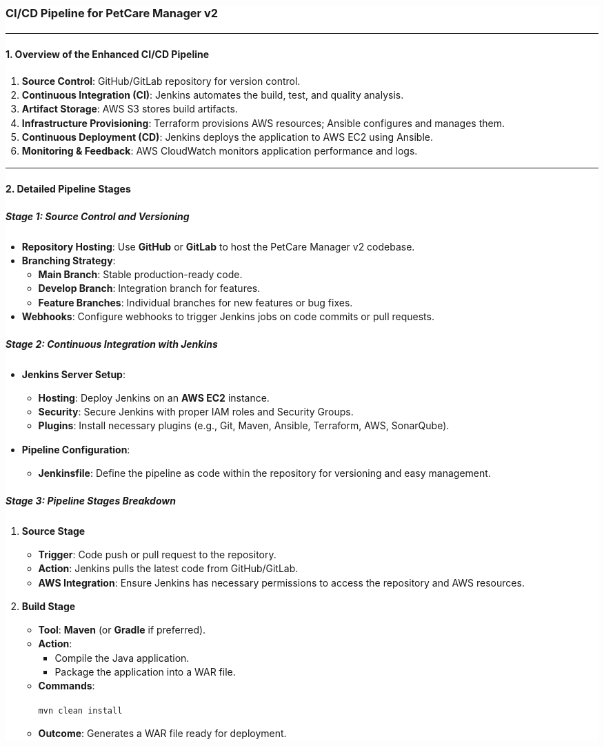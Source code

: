 ###  CI/CD Pipeline for **PetCare Manager v2**


---

#### **1. Overview of the Enhanced CI/CD Pipeline**

1. **Source Control**: GitHub/GitLab repository for version control.
2. **Continuous Integration (CI)**: Jenkins automates the build, test, and quality analysis.
3. **Artifact Storage**: AWS S3 stores build artifacts.
4. **Infrastructure Provisioning**: Terraform provisions AWS resources; Ansible configures and manages them.
5. **Continuous Deployment (CD)**: Jenkins deploys the application to AWS EC2 using Ansible.
6. **Monitoring & Feedback**: AWS CloudWatch monitors application performance and logs.

---

#### **2. Detailed Pipeline Stages**

##### **Stage 1: Source Control and Versioning**

- **Repository Hosting**: Use **GitHub** or **GitLab** to host the PetCare Manager v2 codebase.
- **Branching Strategy**:
  - **Main Branch**: Stable production-ready code.
  - **Develop Branch**: Integration branch for features.
  - **Feature Branches**: Individual branches for new features or bug fixes.
- **Webhooks**: Configure webhooks to trigger Jenkins jobs on code commits or pull requests.

##### **Stage 2: Continuous Integration with Jenkins**

- **Jenkins Server Setup**:
  - **Hosting**: Deploy Jenkins on an **AWS EC2** instance.
  - **Security**: Secure Jenkins with proper IAM roles and Security Groups.
  - **Plugins**: Install necessary plugins (e.g., Git, Maven, Ansible, Terraform, AWS, SonarQube).

- **Pipeline Configuration**:
  - **Jenkinsfile**: Define the pipeline as code within the repository for versioning and easy management.

##### **Stage 3: Pipeline Stages Breakdown**

1. **Source Stage**
   - **Trigger**: Code push or pull request to the repository.
   - **Action**: Jenkins pulls the latest code from GitHub/GitLab.
   - **AWS Integration**: Ensure Jenkins has necessary permissions to access the repository and AWS resources.

2. **Build Stage**
   - **Tool**: **Maven** (or **Gradle** if preferred).
   - **Action**:
     - Compile the Java application.
     - Package the application into a WAR file.
   - **Commands**:
     ```bash
     mvn clean install
     ```
   - **Outcome**: Generates a WAR file ready for deployment.
